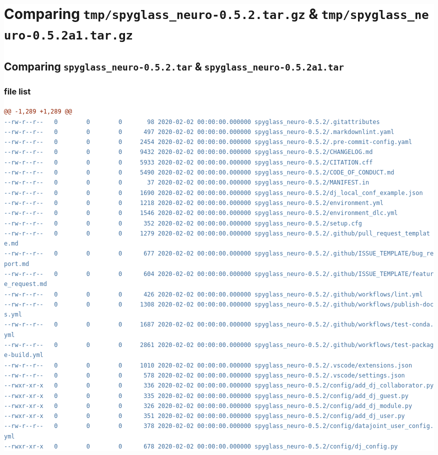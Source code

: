 # Comparing `tmp/spyglass_neuro-0.5.2.tar.gz` & `tmp/spyglass_neuro-0.5.2a1.tar.gz`

## Comparing `spyglass_neuro-0.5.2.tar` & `spyglass_neuro-0.5.2a1.tar`

### file list

```diff
@@ -1,289 +1,289 @@
--rw-r--r--   0        0        0       98 2020-02-02 00:00:00.000000 spyglass_neuro-0.5.2/.gitattributes
--rw-r--r--   0        0        0      497 2020-02-02 00:00:00.000000 spyglass_neuro-0.5.2/.markdownlint.yaml
--rw-r--r--   0        0        0     2454 2020-02-02 00:00:00.000000 spyglass_neuro-0.5.2/.pre-commit-config.yaml
--rw-r--r--   0        0        0     9432 2020-02-02 00:00:00.000000 spyglass_neuro-0.5.2/CHANGELOG.md
--rw-r--r--   0        0        0     5933 2020-02-02 00:00:00.000000 spyglass_neuro-0.5.2/CITATION.cff
--rw-r--r--   0        0        0     5490 2020-02-02 00:00:00.000000 spyglass_neuro-0.5.2/CODE_OF_CONDUCT.md
--rw-r--r--   0        0        0       37 2020-02-02 00:00:00.000000 spyglass_neuro-0.5.2/MANIFEST.in
--rw-r--r--   0        0        0     1690 2020-02-02 00:00:00.000000 spyglass_neuro-0.5.2/dj_local_conf_example.json
--rw-r--r--   0        0        0     1218 2020-02-02 00:00:00.000000 spyglass_neuro-0.5.2/environment.yml
--rw-r--r--   0        0        0     1546 2020-02-02 00:00:00.000000 spyglass_neuro-0.5.2/environment_dlc.yml
--rw-r--r--   0        0        0      352 2020-02-02 00:00:00.000000 spyglass_neuro-0.5.2/setup.cfg
--rw-r--r--   0        0        0     1279 2020-02-02 00:00:00.000000 spyglass_neuro-0.5.2/.github/pull_request_template.md
--rw-r--r--   0        0        0      677 2020-02-02 00:00:00.000000 spyglass_neuro-0.5.2/.github/ISSUE_TEMPLATE/bug_report.md
--rw-r--r--   0        0        0      604 2020-02-02 00:00:00.000000 spyglass_neuro-0.5.2/.github/ISSUE_TEMPLATE/feature_request.md
--rw-r--r--   0        0        0      426 2020-02-02 00:00:00.000000 spyglass_neuro-0.5.2/.github/workflows/lint.yml
--rw-r--r--   0        0        0     1308 2020-02-02 00:00:00.000000 spyglass_neuro-0.5.2/.github/workflows/publish-docs.yml
--rw-r--r--   0        0        0     1687 2020-02-02 00:00:00.000000 spyglass_neuro-0.5.2/.github/workflows/test-conda.yml
--rw-r--r--   0        0        0     2861 2020-02-02 00:00:00.000000 spyglass_neuro-0.5.2/.github/workflows/test-package-build.yml
--rw-r--r--   0        0        0     1010 2020-02-02 00:00:00.000000 spyglass_neuro-0.5.2/.vscode/extensions.json
--rw-r--r--   0        0        0      578 2020-02-02 00:00:00.000000 spyglass_neuro-0.5.2/.vscode/settings.json
--rwxr-xr-x   0        0        0      336 2020-02-02 00:00:00.000000 spyglass_neuro-0.5.2/config/add_dj_collaborator.py
--rwxr-xr-x   0        0        0      335 2020-02-02 00:00:00.000000 spyglass_neuro-0.5.2/config/add_dj_guest.py
--rwxr-xr-x   0        0        0      326 2020-02-02 00:00:00.000000 spyglass_neuro-0.5.2/config/add_dj_module.py
--rwxr-xr-x   0        0        0      351 2020-02-02 00:00:00.000000 spyglass_neuro-0.5.2/config/add_dj_user.py
--rw-r--r--   0        0        0      378 2020-02-02 00:00:00.000000 spyglass_neuro-0.5.2/config/datajoint_user_config.yml
--rwxr-xr-x   0        0        0      678 2020-02-02 00:00:00.000000 spyglass_neuro-0.5.2/config/dj_config.py
```